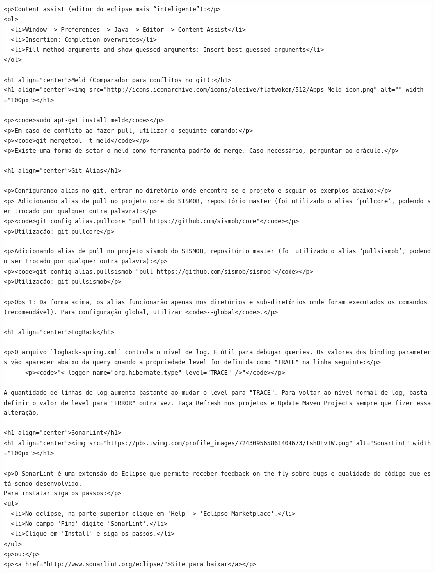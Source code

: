     <p>Content assist (editor do eclipse mais “inteligente”):</p>
    <ol>
      <li>Window -> Preferences -> Java -> Editor -> Content Assist</li>
      <li>Insertion: Completion overwrites</li>
      <li>Fill method arguments and show guessed arguments: Insert best guessed arguments</li>
    </ol>

    <h1 align="center">Meld (Comparador para conflitos no git):</h1>
    <h1 align="center"><img src="http://icons.iconarchive.com/icons/alecive/flatwoken/512/Apps-Meld-icon.png" alt="" width="100px"></h1>

    <p><code>sudo apt-get install meld</code></p>
    <p>Em caso de conflito ao fazer pull, utilizar o seguinte comando:</p>
    <p><code>git mergetool -t meld</code></p>
    <p>Existe uma forma de setar o meld como ferramenta padrão de merge. Caso necessário, perguntar ao oráculo.</p>

    <h1 align="center">Git Alias</h1>

    <p>Configurando alias no git, entrar no diretório onde encontra-se o projeto e seguir os exemplos abaixo:</p>
    <p> Adicionando alias de pull no projeto core do SISMOB, repositório master (foi utilizado o alias ‘pullcore’, podendo ser trocado por qualquer outra palavra):</p>
    <p><code>git config alias.pullcore "pull https://github.com/sismob/core"</code></p>
    <p>Utilização: git pullcore</p>

    <p>Adicionando alias de pull no projeto sismob do SISMOB, repositório master (foi utilizado o alias ‘pullsismob’, podendo ser trocado por qualquer outra palavra):</p>
    <p><code>git config alias.pullsismob "pull https://github.com/sismob/sismob"</code></p>
    <p>Utilização: git pullsismob</p>

    <p>Obs 1: Da forma acima, os alias funcionarão apenas nos diretórios e sub-diretórios onde foram executados os comandos (recomendável). Para configuração global, utilizar <code>--global</code>.</p>

    <h1 align="center">LogBack</h1>

    <p>O arquivo `logback-spring.xml` controla o nível de log. É útil para debugar queries. Os valores dos binding parameters vão aparecer abaixo da query quando a propriedade level for definida como "TRACE" na linha seguinte:</p>
          <p><code>"< logger name="org.hibernate.type" level="TRACE" />"</code></p>

    A quantidade de linhas de log aumenta bastante ao mudar o level para "TRACE". Para voltar ao nível normal de log, basta definir o valor de level para "ERROR" outra vez. Faça Refresh nos projetos e Update Maven Projects sempre que fizer essa alteração.

    <h1 align="center">SonarLint</h1>
    <h1 align="center"><img src="https://pbs.twimg.com/profile_images/724309565861404673/tshDtvTW.png" alt="SonarLint" width="100px"></h1>

    <p>O SonarLint é uma extensão do Eclipse que permite receber feedback on-the-fly sobre bugs e qualidade do código que está sendo desenvolvido.
    Para instalar siga os passos:</p>
    <ul>
      <li>No eclipse, na parte superior clique em 'Help' > 'Eclipse Marketplace'.</li>
      <li>No campo 'Find' digite 'SonarLint'.</li>
      <li>Clique em 'Install' e siga os passos.</li>
    </ul>
    <p>ou:</p>
    <p><a href="http://www.sonarlint.org/eclipse/">Site para baixar</a></p>
